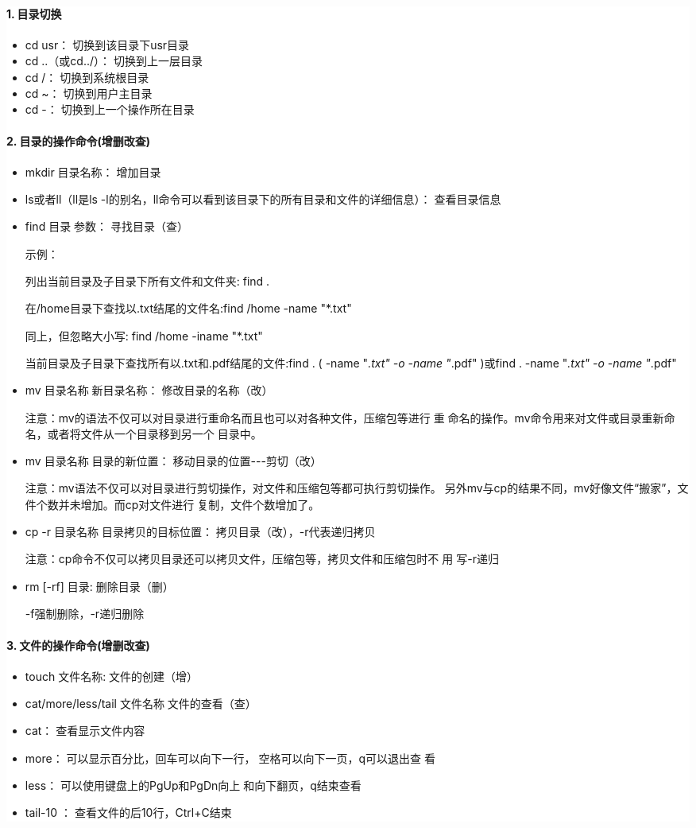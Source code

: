#### 1. 目录切换

- cd usr： 切换到该目录下usr目录
- cd ..（或cd../）： 切换到上一层目录
- cd /： 切换到系统根目录
- cd ~： 切换到用户主目录
- cd -： 切换到上一个操作所在目录



#### 2. 目录的操作命令(增删改查)

- mkdir 目录名称： 增加目录

- ls或者ll（ll是ls -l的别名，ll命令可以看到该目录下的所有目录和文件的详细信息）： 查看目录信息



- find 目录 参数： 寻找目录（查）

  示例：

  列出当前目录及子目录下所有文件和文件夹: find .

  在/home目录下查找以.txt结尾的文件名:find /home -name "*.txt"

  同上，但忽略大小写: find /home -iname "*.txt"

  当前目录及子目录下查找所有以.txt和.pdf结尾的文件:find . ( -name "*.txt" -o -name "*.pdf" )或find . -name "*.txt" -o -name "*.pdf"



- mv 目录名称 新目录名称： 修改目录的名称（改）

  注意：mv的语法不仅可以对目录进行重命名而且也可以对各种文件，压缩包等进行 重 命名的操作。mv命令用来对文件或目录重新命名，或者将文件从一个目录移到另一个 目录中。

- mv 目录名称 目录的新位置： 移动目录的位置---剪切（改）

  注意：mv语法不仅可以对目录进行剪切操作，对文件和压缩包等都可执行剪切操作。 另外mv与cp的结果不同，mv好像文件“搬家”，文件个数并未增加。而cp对文件进行 复制，文件个数增加了。



- cp -r 目录名称 目录拷贝的目标位置： 拷贝目录（改），-r代表递归拷贝

  注意：cp命令不仅可以拷贝目录还可以拷贝文件，压缩包等，拷贝文件和压缩包时不 用 写-r递归



- rm [-rf] 目录: 删除目录（删）

  -f强制删除，-r递归删除



#### 3. 文件的操作命令(增删改查)

- touch 文件名称: 文件的创建（增）
- cat/more/less/tail 文件名称 文件的查看（查）
- cat： 查看显示文件内容
- more： 可以显示百分比，回车可以向下一行， 空格可以向下一页，q可以退出查 看
- less： 可以使用键盘上的PgUp和PgDn向上 和向下翻页，q结束查看



- tail-10 ： 查看文件的后10行，Ctrl+C结束
